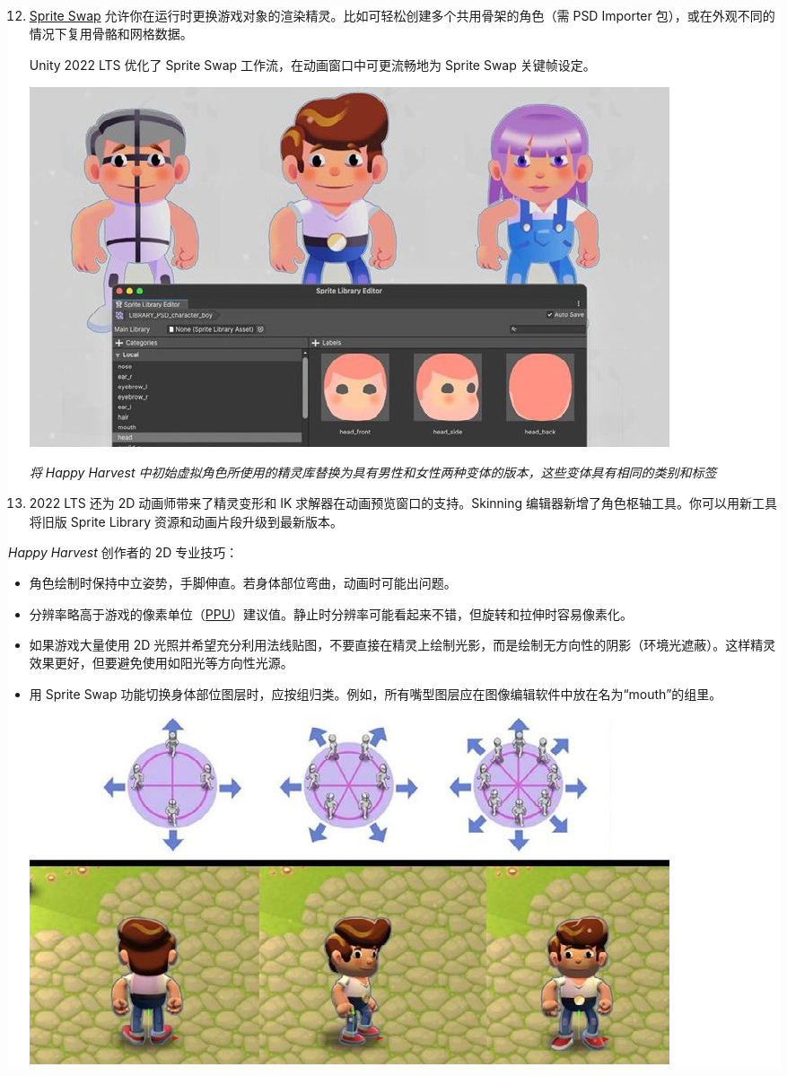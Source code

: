 12. [Sprite Swap](https://docs.unity3d.com/Packages/com.unity.2d.animation%409.0/manual/SpriteSwapIntro.html) 允许你在运行时更换游戏对象的渲染精灵。比如可轻松创建多个共用骨架的角色（需 PSD Importer 包），或在外观不同的情况下复用骨骼和网格数据。

    Unity 2022 LTS 优化了 Sprite Swap 工作流，在动画窗口中可更流畅地为 Sprite Swap 关键帧设定。

    ![](media/image70.jpeg)

    _将 Happy Harvest 中初始虚拟角色所使用的精灵库替换为具有男性和女性两种变体的版本，这些变体具有相同的类别和标签_

13. 2022 LTS 还为 2D 动画师带来了精灵变形和 IK 求解器在动画预览窗口的支持。Skinning 编辑器新增了角色枢轴工具。你可以用新工具将旧版 Sprite Library 资源和动画片段升级到最新版本。

*Happy Harvest* 创作者的 2D 专业技巧：

- 角色绘制时保持中立姿势，手脚伸直。若身体部位弯曲，动画时可能出问题。
- 分辨率略高于游戏的像素单位（[PPU](https://blog.unity.com/engine-platform/choosing-the-resolution-of-your-2d-art-assets)）建议值。静止时分辨率可能看起来不错，但旋转和拉伸时容易像素化。
- 如果游戏大量使用 2D 光照并希望充分利用法线贴图，不要直接在精灵上绘制光影，而是绘制无方向性的阴影（环境光遮蔽）。这样精灵效果更好，但要避免使用如阳光等方向性光源。
- 用 Sprite Swap 功能切换身体部位图层时，应按组归类。例如，所有嘴型图层应在图像编辑软件中放在名为“mouth”的组里。

    ![](media/image71.jpeg)
